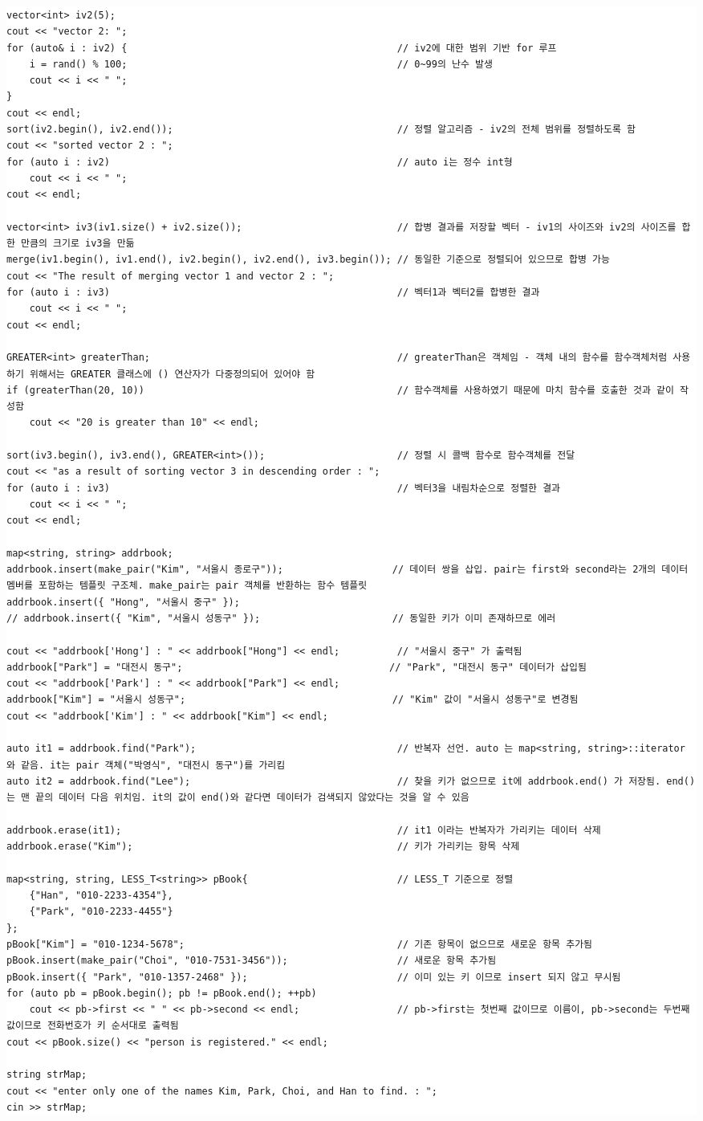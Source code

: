 
	vector<int> iv2(5);
	cout << "vector 2: ";
	for (auto& i : iv2) {												// iv2에 대한 범위 기반 for 루프
		i = rand() % 100;												// 0~99의 난수 발생
		cout << i << " ";
	}
	cout << endl;
	sort(iv2.begin(), iv2.end());										// 정렬 알고리즘 - iv2의 전체 범위를 정렬하도록 함
	cout << "sorted vector 2 : ";
	for (auto i : iv2)													// auto i는 정수 int형
		cout << i << " ";
	cout << endl;

	vector<int> iv3(iv1.size() + iv2.size());							// 합병 결과를 저장할 벡터 - iv1의 사이즈와 iv2의 사이즈를 합한 만큼의 크기로 iv3을 만듦
	merge(iv1.begin(), iv1.end(), iv2.begin(), iv2.end(), iv3.begin());	// 동일한 기준으로 정렬되어 있으므로 합병 가능
	cout << "The result of merging vector 1 and vector 2 : ";
	for (auto i : iv3)													// 벡터1과 벡터2를 합병한 결과
		cout << i << " ";
	cout << endl;

	GREATER<int> greaterThan;											// greaterThan은 객체임 - 객체 내의 함수를 함수객체처럼 사용하기 위해서는 GREATER 클래스에 () 연산자가 다중정의되어 있어야 함
	if (greaterThan(20, 10))											// 함수객체를 사용하였기 때문에 마치 함수를 호출한 것과 같이 작성함
		cout << "20 is greater than 10" << endl;

	sort(iv3.begin(), iv3.end(), GREATER<int>());						// 정렬 시 콜백 함수로 함수객체를 전달
	cout << "as a result of sorting vector 3 in descending order : ";
	for (auto i : iv3)													// 벡터3을 내림차순으로 정렬한 결과
		cout << i << " ";
	cout << endl;

	map<string, string> addrbook;
	addrbook.insert(make_pair("Kim", "서울시 종로구"));					// 데이터 쌍을 삽입. pair는 first와 second라는 2개의 데이터 멤버를 포함하는 템플릿 구조체. make_pair는 pair 객체를 반환하는 함수 템플릿
	addrbook.insert({ "Hong", "서울시 중구" });
	// addrbook.insert({ "Kim", "서울시 성동구" });						// 동일한 키가 이미 존재하므로 에러

	cout << "addrbook['Hong'] : " << addrbook["Hong"] << endl;			// "서울시 중구" 가 출력됨
	addrbook["Park"] = "대전시 동구";									// "Park", "대전시 동구" 데이터가 삽입됨
	cout << "addrbook['Park'] : " << addrbook["Park"] << endl;
	addrbook["Kim"] = "서울시 성동구";									// "Kim" 값이 "서울시 성동구"로 변경됨
	cout << "addrbook['Kim'] : " << addrbook["Kim"] << endl;

	auto it1 = addrbook.find("Park");									// 반복자 선언. auto 는 map<string, string>::iterator 와 같음. it는 pair 객체("박영식", "대전시 동구")를 가리킴
	auto it2 = addrbook.find("Lee");									// 찾을 키가 없으므로 it에 addrbook.end() 가 저장됨. end() 는 맨 끝의 데이터 다음 위치임. it의 값이 end()와 같다면 데이터가 검색되지 않았다는 것을 알 수 있음

	addrbook.erase(it1);												// it1 이라는 반복자가 가리키는 데이터 삭제
	addrbook.erase("Kim");												// 키가 가리키는 항목 삭제

	map<string, string, LESS_T<string>> pBook{							// LESS_T 기준으로 정렬
		{"Han", "010-2233-4354"},
		{"Park", "010-2233-4455"}
	};
	pBook["Kim"] = "010-1234-5678";										// 기존 항목이 없으므로 새로운 항목 추가됨
	pBook.insert(make_pair("Choi", "010-7531-3456"));					// 새로운 항목 추가됨
	pBook.insert({ "Park", "010-1357-2468" });							// 이미 있는 키 이므로 insert 되지 않고 무시됨
	for (auto pb = pBook.begin(); pb != pBook.end(); ++pb)
		cout << pb->first << " " << pb->second << endl;					// pb->first는 첫번째 값이므로 이름이, pb->second는 두번째 값이므로 전화번호가 키 순서대로 출력됨
	cout << pBook.size() << "person is registered." << endl;

	string strMap;
	cout << "enter only one of the names Kim, Park, Choi, and Han to find. : ";
	cin >> strMap;